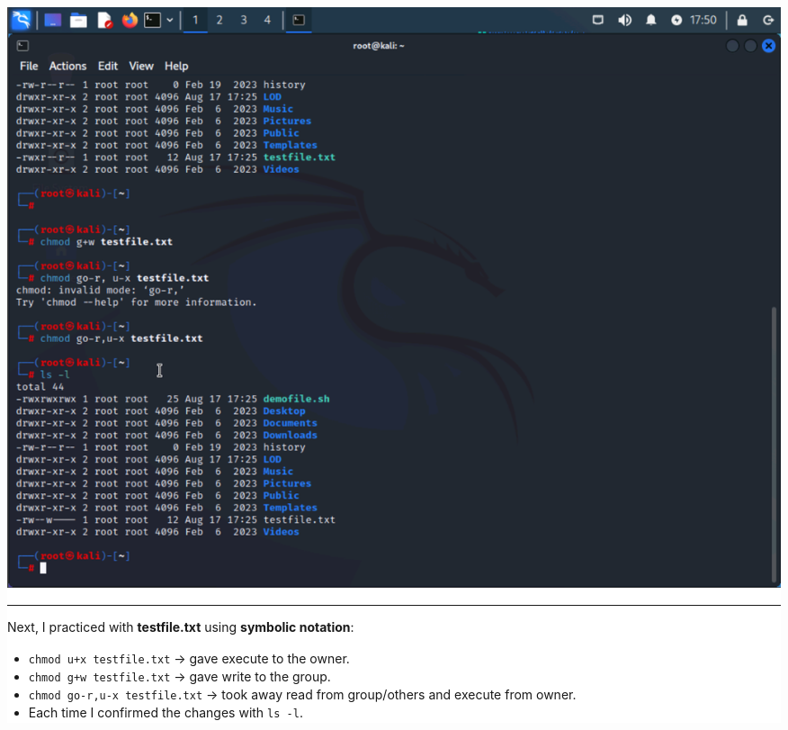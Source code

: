 ![chmod 710 demofile.sh](./screenshots/14.png)  

---

Next, I practiced with **testfile.txt** using **symbolic notation**:  
- `chmod u+x testfile.txt` → gave execute to the owner.  
- `chmod g+w testfile.txt` → gave write to the group.  
- `chmod go-r,u-x testfile.txt` → took away read from group/others and execute from owner.  
- Each time I confirmed the changes with `ls -l`.  

  